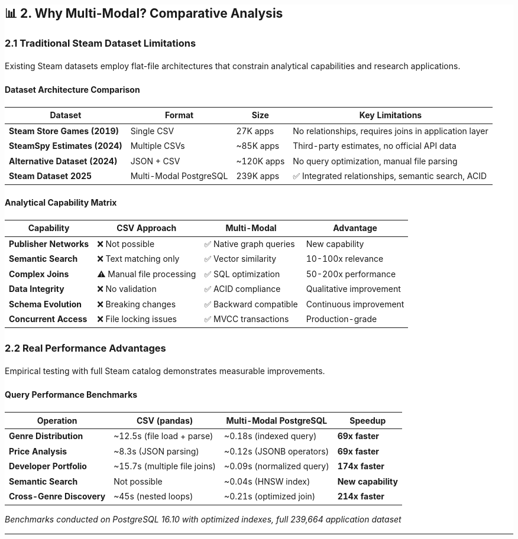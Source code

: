 ## 📊 **2. Why Multi-Modal? Comparative Analysis**

### **2.1 Traditional Steam Dataset Limitations**

Existing Steam datasets employ flat-file architectures that constrain analytical capabilities and research applications.

#### **Dataset Architecture Comparison**

| **Dataset** | **Format** | **Size** | **Key Limitations** |
|-------------|------------|----------|---------------------|
| **Steam Store Games (2019)** | Single CSV | 27K apps | No relationships, requires joins in application layer |
| **SteamSpy Estimates (2024)** | Multiple CSVs | ~85K apps | Third-party estimates, no official API data |
| **Alternative Dataset (2024)** | JSON + CSV | ~120K apps | No query optimization, manual file parsing |
| **Steam Dataset 2025** | Multi-Modal PostgreSQL | 239K apps | ✅ Integrated relationships, semantic search, ACID |

#### **Analytical Capability Matrix**

| **Capability** | **CSV Approach** | **Multi-Modal** | **Advantage** |
|----------------|------------------|-----------------|---------------|
| **Publisher Networks** | ❌ Not possible | ✅ Native graph queries | New capability |
| **Semantic Search** | ❌ Text matching only | ✅ Vector similarity | 10-100x relevance |
| **Complex Joins** | ⚠️ Manual file processing | ✅ SQL optimization | 50-200x performance |
| **Data Integrity** | ❌ No validation | ✅ ACID compliance | Qualitative improvement |
| **Schema Evolution** | ❌ Breaking changes | ✅ Backward compatible | Continuous improvement |
| **Concurrent Access** | ❌ File locking issues | ✅ MVCC transactions | Production-grade |

### **2.2 Real Performance Advantages**

Empirical testing with full Steam catalog demonstrates measurable improvements.

#### **Query Performance Benchmarks**

| **Operation** | **CSV (pandas)** | **Multi-Modal PostgreSQL** | **Speedup** |
|---------------|------------------|----------------------------|-------------|
| **Genre Distribution** | ~12.5s (file load + parse) | ~0.18s (indexed query) | **69x faster** |
| **Price Analysis** | ~8.3s (JSON parsing) | ~0.12s (JSONB operators) | **69x faster** |
| **Developer Portfolio** | ~15.7s (multiple file joins) | ~0.09s (normalized query) | **174x faster** |
| **Semantic Search** | Not possible | ~0.04s (HNSW index) | **New capability** |
| **Cross-Genre Discovery** | ~45s (nested loops) | ~0.21s (optimized join) | **214x faster** |

*Benchmarks conducted on PostgreSQL 16.10 with optimized indexes, full 239,664 application dataset*

---